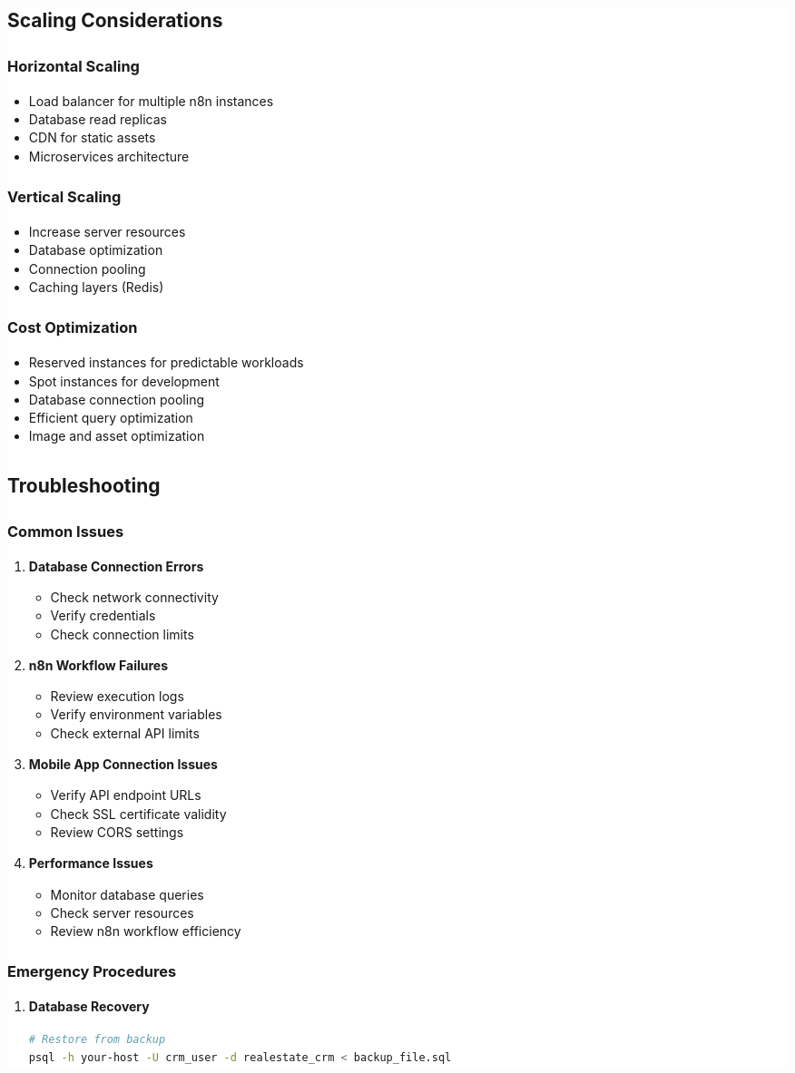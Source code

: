 ## Scaling Considerations

### Horizontal Scaling
- Load balancer for multiple n8n instances
- Database read replicas
- CDN for static assets
- Microservices architecture

### Vertical Scaling
- Increase server resources
- Database optimization
- Connection pooling
- Caching layers (Redis)

### Cost Optimization
- Reserved instances for predictable workloads
- Spot instances for development
- Database connection pooling
- Efficient query optimization
- Image and asset optimization

## Troubleshooting

### Common Issues

1. **Database Connection Errors**
   - Check network connectivity
   - Verify credentials
   - Check connection limits

2. **n8n Workflow Failures**
   - Review execution logs
   - Verify environment variables
   - Check external API limits

3. **Mobile App Connection Issues**
   - Verify API endpoint URLs
   - Check SSL certificate validity
   - Review CORS settings

4. **Performance Issues**
   - Monitor database queries
   - Check server resources
   - Review n8n workflow efficiency

### Emergency Procedures

1. **Database Recovery**
   ```bash
   # Restore from backup
   psql -h your-host -U crm_user -d realestate_crm < backup_file.sql
   ```
